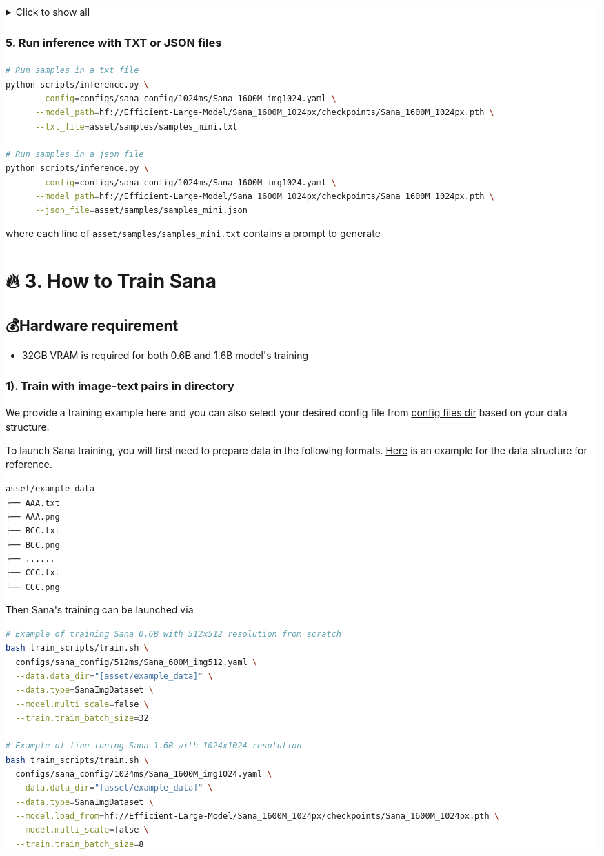 <details><summary>Click to show all</summary></details>

### 5. Run inference with TXT or JSON files

```bash
# Run samples in a txt file
python scripts/inference.py \
      --config=configs/sana_config/1024ms/Sana_1600M_img1024.yaml \
      --model_path=hf://Efficient-Large-Model/Sana_1600M_1024px/checkpoints/Sana_1600M_1024px.pth \
      --txt_file=asset/samples/samples_mini.txt

# Run samples in a json file
python scripts/inference.py \
      --config=configs/sana_config/1024ms/Sana_1600M_img1024.yaml \
      --model_path=hf://Efficient-Large-Model/Sana_1600M_1024px/checkpoints/Sana_1600M_1024px.pth \
      --json_file=asset/samples/samples_mini.json
```

where each line of [`asset/samples/samples_mini.txt`](asset/samples/samples_mini.txt) contains a prompt to generate

# 🔥 3. How to Train Sana

## 💰Hardware requirement

- 32GB VRAM is required for both 0.6B and 1.6B model's training

### 1). Train with image-text pairs in directory

We provide a training example here and you can also select your desired config file from [config files dir](configs/sana_config) based on your data structure.

To launch Sana training, you will first need to prepare data in the following formats. [Here](asset/example_data) is an example for the data structure for reference.

```bash
asset/example_data
├── AAA.txt
├── AAA.png
├── BCC.txt
├── BCC.png
├── ......
├── CCC.txt
└── CCC.png
```

Then Sana's training can be launched via

```bash
# Example of training Sana 0.6B with 512x512 resolution from scratch
bash train_scripts/train.sh \
  configs/sana_config/512ms/Sana_600M_img512.yaml \
  --data.data_dir="[asset/example_data]" \
  --data.type=SanaImgDataset \
  --model.multi_scale=false \
  --train.train_batch_size=32

# Example of fine-tuning Sana 1.6B with 1024x1024 resolution
bash train_scripts/train.sh \
  configs/sana_config/1024ms/Sana_1600M_img1024.yaml \
  --data.data_dir="[asset/example_data]" \
  --data.type=SanaImgDataset \
  --model.load_from=hf://Efficient-Large-Model/Sana_1600M_1024px/checkpoints/Sana_1600M_1024px.pth \
  --model.multi_scale=false \
  --train.train_batch_size=8
```